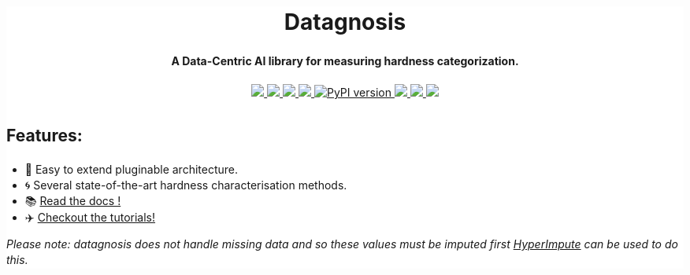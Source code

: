 <h1 align="center">
  Datagnosis
</h1>

<h4 align="center">
    A Data-Centric AI library for measuring hardness categorization.
</h4>


<div align="center">

<a href="https://colab.research.google.com/drive/1PPcjl9jq6E4j3Qz0cZIQbbQTaeK2qH6b">
  <img src="https://colab.research.google.com/assets/colab-badge.svg">
</a>
<a href="https://github.com/vanderschaarlab/datagnosis/actions/workflows/test_pr.yml">
  <img src="https://github.com/vanderschaarlab/datagnosis/actions/workflows/test_pr.yml/badge.svg">
</a>
<a href="https://github.com/vanderschaarlab/datagnosis/actions/workflows/test_tutorials.yml">
  <img src="https://github.com/vanderschaarlab/datagnosis/actions/workflows/test_tutorials.yml/badge.svg">
</a>
<a href="https://datagnosis.readthedocs.io/en/latest/?badge=latest">
  <img src="https://readthedocs.org/projects/datagnosis/badge/?version=latest">
</a>
<a href="https://badge.fury.io/py/datagnosis">
<img src="https://badge.fury.io/py/datagnosis.svg" alt="PyPI version" height="18">
</a>
<a href="https://github.com/vanderschaarlab/datagnosis/blob/main/LICENSE">
  <img src="https://img.shields.io/badge/License-Apache_2.0-blue.svg">
</a>
<a href="https://www.python.org/downloads/release/python-380/">
  <img src="https://img.shields.io/badge/python-3.8+-blue.svg">
</a>
<a href="https://www.vanderschaar-lab.com/">
  <img src="https://img.shields.io/badge/about-The%20van%20der%20Schaar%20Lab-blue">
</a>

</div>


## Features:
- 🔑 Easy to extend pluginable architecture.
- 🌀 Several state-of-the-art hardness characterisation methods.
- 📚 [Read the docs !](https://datagnosis.readthedocs.io/)
- ✈️ [Checkout the tutorials!](https://colab.research.google.com/drive/1PPcjl9jq6E4j3Qz0cZIQbbQTaeK2qH6b)

*Please note: datagnosis does not handle missing data and so these values must be imputed first [HyperImpute](https://github.com/vanderschaarlab/hyperimpute) can be used to do this.*
